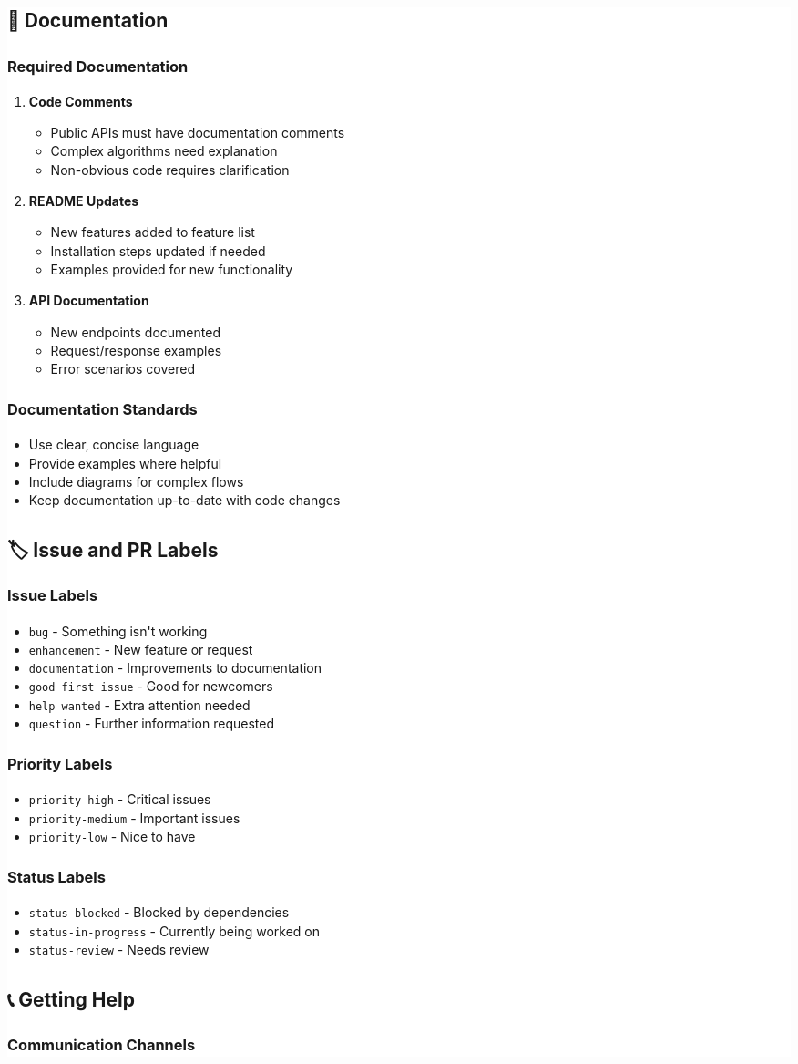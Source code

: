 ## 📖 Documentation

### Required Documentation

1. **Code Comments**
   - Public APIs must have documentation comments
   - Complex algorithms need explanation
   - Non-obvious code requires clarification

2. **README Updates**
   - New features added to feature list
   - Installation steps updated if needed
   - Examples provided for new functionality

3. **API Documentation**
   - New endpoints documented
   - Request/response examples
   - Error scenarios covered

### Documentation Standards

- Use clear, concise language
- Provide examples where helpful
- Include diagrams for complex flows
- Keep documentation up-to-date with code changes

## 🏷️ Issue and PR Labels

### Issue Labels
- `bug` - Something isn't working
- `enhancement` - New feature or request
- `documentation` - Improvements to documentation
- `good first issue` - Good for newcomers
- `help wanted` - Extra attention needed
- `question` - Further information requested

### Priority Labels
- `priority-high` - Critical issues
- `priority-medium` - Important issues
- `priority-low` - Nice to have

### Status Labels
- `status-blocked` - Blocked by dependencies
- `status-in-progress` - Currently being worked on
- `status-review` - Needs review

## 📞 Getting Help

### Communication Channels
